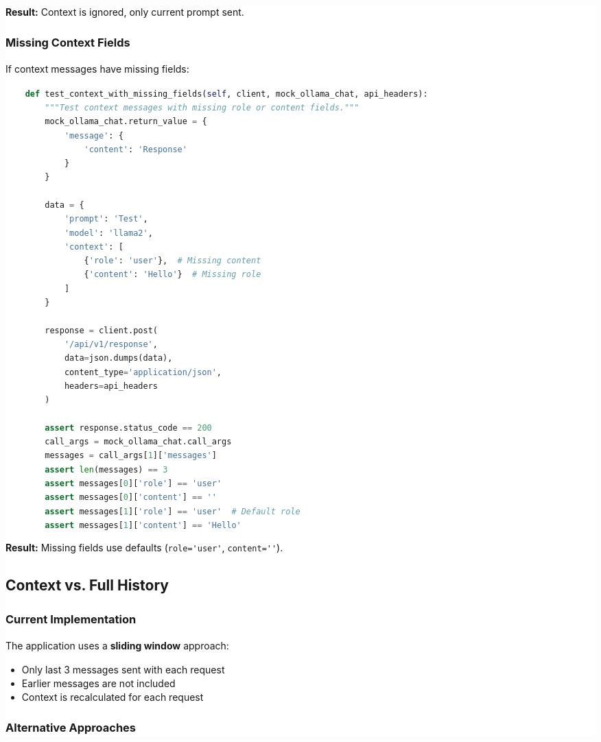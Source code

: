 **Result:** Context is ignored, only current prompt sent.

### Missing Context Fields

If context messages have missing fields:

```94:126:tests/test_server.py
    def test_context_with_missing_fields(self, client, mock_ollama_chat, api_headers):
        """Test context messages with missing role or content fields."""
        mock_ollama_chat.return_value = {
            'message': {
                'content': 'Response'
            }
        }
        
        data = {
            'prompt': 'Test',
            'model': 'llama2',
            'context': [
                {'role': 'user'},  # Missing content
                {'content': 'Hello'}  # Missing role
            ]
        }
        
        response = client.post(
            '/api/v1/response',
            data=json.dumps(data),
            content_type='application/json',
            headers=api_headers
        )
        
        assert response.status_code == 200
        call_args = mock_ollama_chat.call_args
        messages = call_args[1]['messages']
        assert len(messages) == 3
        assert messages[0]['role'] == 'user'
        assert messages[0]['content'] == ''
        assert messages[1]['role'] == 'user'  # Default role
        assert messages[1]['content'] == 'Hello'
```

**Result:** Missing fields use defaults (`role='user'`, `content=''`).

## Context vs. Full History

### Current Implementation

The application uses a **sliding window** approach:
- Only last 3 messages sent with each request
- Earlier messages are not included
- Context is recalculated for each request

### Alternative Approaches
